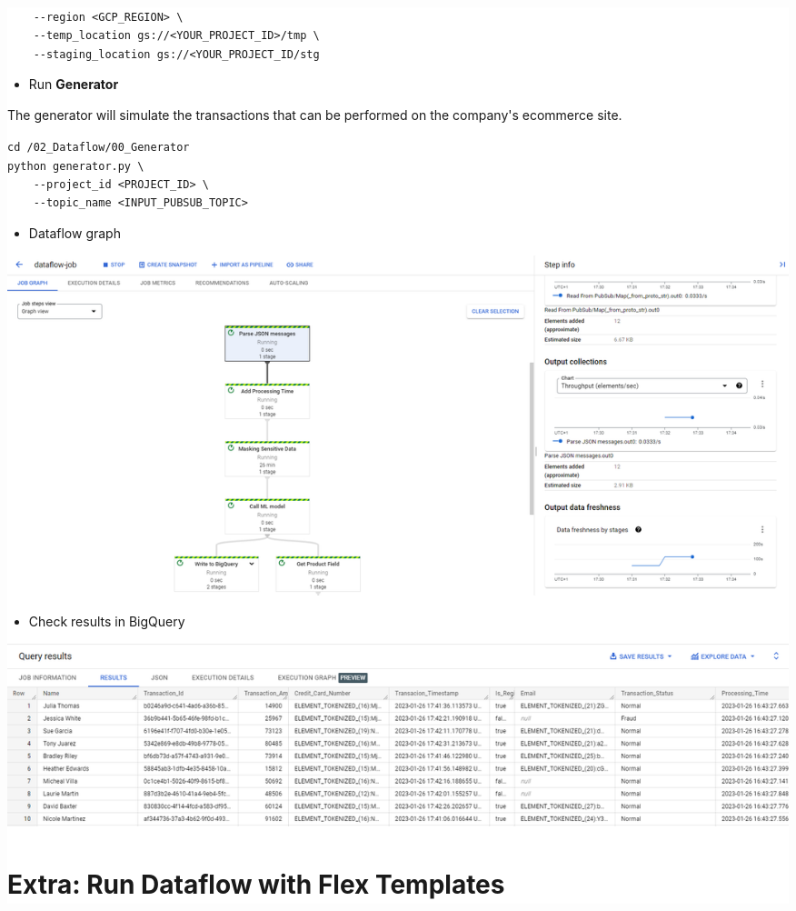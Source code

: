 ```
    --region <GCP_REGION> \
    --temp_location gs://<YOUR_PROJECT_ID>/tmp \
    --staging_location gs://<YOUR_PROJECT_ID/stg
```

- Run **Generator**

The generator will simulate the transactions that can be performed on the company's ecommerce site.

```
cd /02_Dataflow/00_Generator
python generator.py \
    --project_id <PROJECT_ID> \
    --topic_name <INPUT_PUBSUB_TOPIC>
```

- Dataflow graph
<img src="00_DocAux/Dataflow_Graph.PNG" width="900"/>

- Check results in BigQuery
<img src="00_DocAux/bigquery_results.PNG" width="900"/>

# Extra: Run Dataflow with Flex Templates
